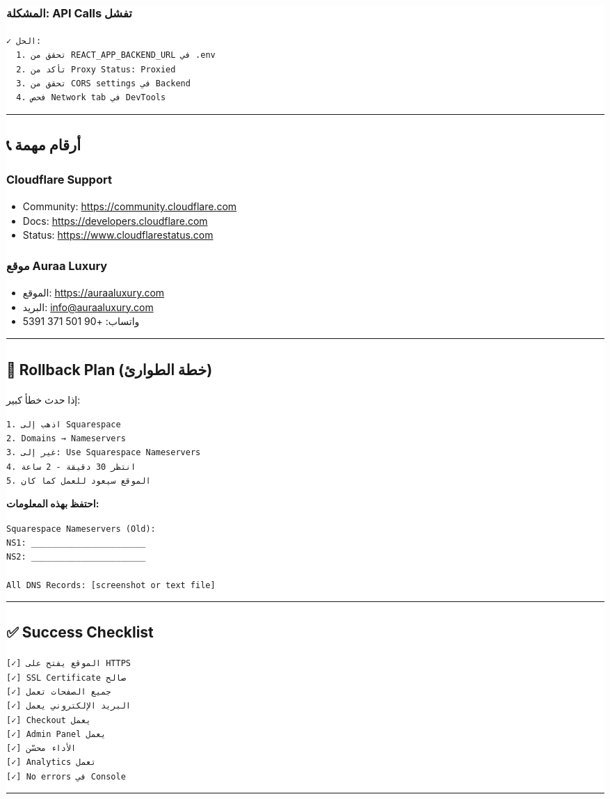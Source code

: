 ### المشكلة: API Calls تفشل

```
✓ الحل:
  1. تحقق من REACT_APP_BACKEND_URL في .env
  2. تأكد من Proxy Status: Proxied
  3. تحقق من CORS settings في Backend
  4. فحص Network tab في DevTools
```

---

## 📞 أرقام مهمة

### Cloudflare Support
- Community: https://community.cloudflare.com
- Docs: https://developers.cloudflare.com
- Status: https://www.cloudflarestatus.com

### موقع Auraa Luxury
- الموقع: https://auraaluxury.com
- البريد: info@auraaluxury.com
- واتساب: +90 501 371 5391

---

## 🎯 Rollback Plan (خطة الطوارئ)

إذا حدث خطأ كبير:

```
1. اذهب إلى Squarespace
2. Domains → Nameservers
3. غير إلى: Use Squarespace Nameservers
4. انتظر 30 دقيقة - 2 ساعة
5. الموقع سيعود للعمل كما كان
```

**احتفظ بهذه المعلومات:**
```
Squarespace Nameservers (Old):
NS1: _______________________
NS2: _______________________

All DNS Records: [screenshot or text file]
```

---

## ✅ Success Checklist

```
[✓] الموقع يفتح على HTTPS
[✓] SSL Certificate صالح
[✓] جميع الصفحات تعمل
[✓] البريد الإلكتروني يعمل
[✓] Checkout يعمل
[✓] Admin Panel يعمل
[✓] الأداء محسّن
[✓] Analytics تعمل
[✓] No errors في Console
```

---
